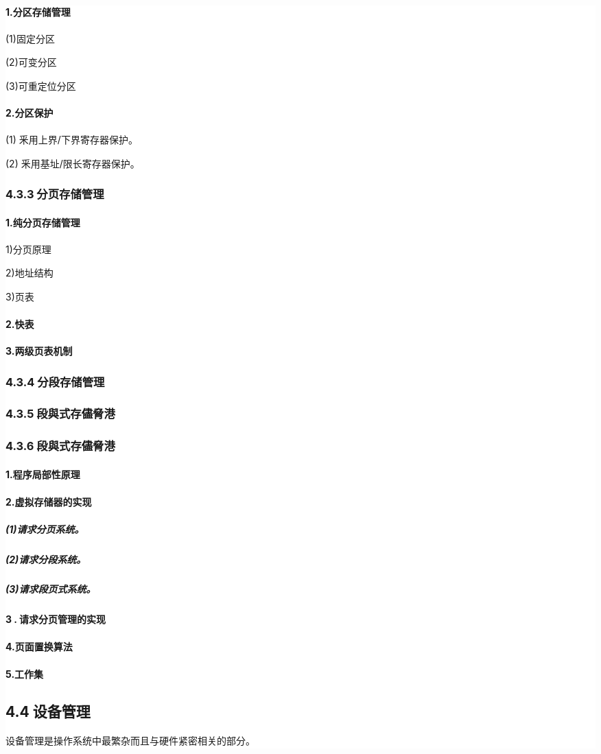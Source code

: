 #### 1.分区存储管理

(1)固定分区

(2)可变分区

(3)可重定位分区

#### 2.分区保护

(1) 釆用上界/下界寄存器保护。

(2) 釆用基址/限长寄存器保护。

### 4.3.3 分页存储管理

#### 1.纯分页存储管理

1)分页原理

2)地址结构

3)页表

#### 2.快表

#### 3.两级页表机制

### 4.3.4 分段存储管理

### 4.3.5 段與式存儘脅港

### 4.3.6 段與式存儘脅港

#### 1.程序局部性原理

#### 2.虚拟存储器的实现

##### (1)请求分页系统。

##### (2)请求分段系统。

##### (3)请求段页式系统。

#### 3 . 请求分页管理的实现

#### 4.页面置换算法

#### 5.工作集

## 4.4 设备管理

设备管理是操作系统中最繁杂而且与硬件紧密相关的部分。
